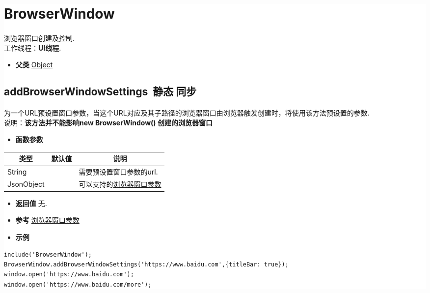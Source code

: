 # BrowserWindow

  浏览器窗口创建及控制.<br>工作线程：**UI线程**.
  
* **父类** 
<a href="#api/apiObject">Object</a>&nbsp;

## addBrowserWindowSettings &nbsp;<span class="label label-static">静态</span> <span class="label label-sync">同步</span> 

  为一个URL预设置窗口参数，当这个URL对应及其子路径的浏览器窗口由浏览器触发创建时，将使用该方法预设置的参数.<br>说明：**该方法并不能影响new BrowserWindow() 创建的浏览器窗口**
  
* **函数参数**

<table class="table table-hover table-bordered ">
	<thead>
		<tr>
			<th class="col-xs-1">类型</th>
			<th class="col-xs-1">默认值</th>
			<th>说明</th>
		</tr>
	</thead>
	<tbody>
		<tr>
	<td>String </td>
	<td></td>
	<td>需要预设置窗口参数的url.</td>
</tr><tr>
	<td>JsonObject </td>
	<td></td>
	<td>可以支持的<a href="#settings/settingsBrowserWindowSettings">浏览器窗口参数</a></td>
</tr>
	</tbody>
</table>

* **返回值**
   无. 

* **参考** 
<a href="#settings/settingsBrowserWindowSettings">浏览器窗口参数</a>

* **示例&nbsp;&nbsp;&nbsp;&nbsp;**

```html
include('BrowserWindow');
BrowserWindow.addBrowserWindowSettings('https://www.baidu.com',{titleBar: true});
window.open('https://www.baidu.com');
window.open('https://www.baidu.com/more');


```

